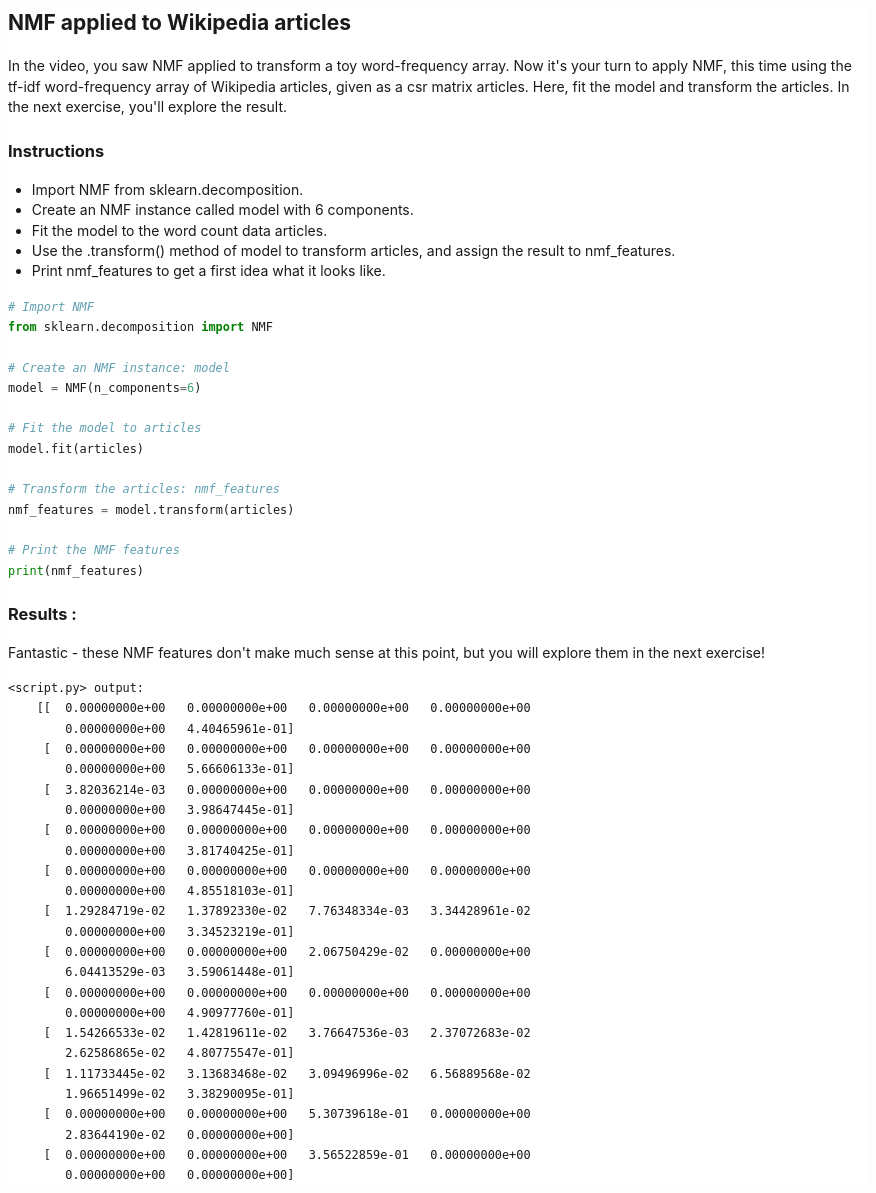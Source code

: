 

## NMF applied to Wikipedia articles      

In the video, you saw NMF applied to transform a toy word-frequency array. Now it's your turn to apply NMF, this time using the tf-idf word-frequency array of Wikipedia articles, given as a csr matrix articles. Here, fit the model and transform the articles. In the next exercise, you'll explore the result.    

### Instructions

 - Import NMF from sklearn.decomposition.
 - Create an NMF instance called model with 6 components.
 - Fit the model to the word count data articles.
 - Use the .transform() method of model to transform articles, and assign the result to nmf_features.
 - Print nmf_features to get a first idea what it looks like.

```python
# Import NMF
from sklearn.decomposition import NMF

# Create an NMF instance: model
model = NMF(n_components=6)

# Fit the model to articles
model.fit(articles)

# Transform the articles: nmf_features
nmf_features = model.transform(articles)

# Print the NMF features
print(nmf_features)
```

### Results :  

Fantastic - these NMF features don't make much sense at this point, but you will explore them in the next exercise!  

	<script.py> output:
		[[  0.00000000e+00   0.00000000e+00   0.00000000e+00   0.00000000e+00
			0.00000000e+00   4.40465961e-01]
		 [  0.00000000e+00   0.00000000e+00   0.00000000e+00   0.00000000e+00
			0.00000000e+00   5.66606133e-01]
		 [  3.82036214e-03   0.00000000e+00   0.00000000e+00   0.00000000e+00
			0.00000000e+00   3.98647445e-01]
		 [  0.00000000e+00   0.00000000e+00   0.00000000e+00   0.00000000e+00
			0.00000000e+00   3.81740425e-01]
		 [  0.00000000e+00   0.00000000e+00   0.00000000e+00   0.00000000e+00
			0.00000000e+00   4.85518103e-01]
		 [  1.29284719e-02   1.37892330e-02   7.76348334e-03   3.34428961e-02
			0.00000000e+00   3.34523219e-01]
		 [  0.00000000e+00   0.00000000e+00   2.06750429e-02   0.00000000e+00
			6.04413529e-03   3.59061448e-01]
		 [  0.00000000e+00   0.00000000e+00   0.00000000e+00   0.00000000e+00
			0.00000000e+00   4.90977760e-01]
		 [  1.54266533e-02   1.42819611e-02   3.76647536e-03   2.37072683e-02
			2.62586865e-02   4.80775547e-01]
		 [  1.11733445e-02   3.13683468e-02   3.09496996e-02   6.56889568e-02
			1.96651499e-02   3.38290095e-01]
		 [  0.00000000e+00   0.00000000e+00   5.30739618e-01   0.00000000e+00
			2.83644190e-02   0.00000000e+00]
		 [  0.00000000e+00   0.00000000e+00   3.56522859e-01   0.00000000e+00
			0.00000000e+00   0.00000000e+00]